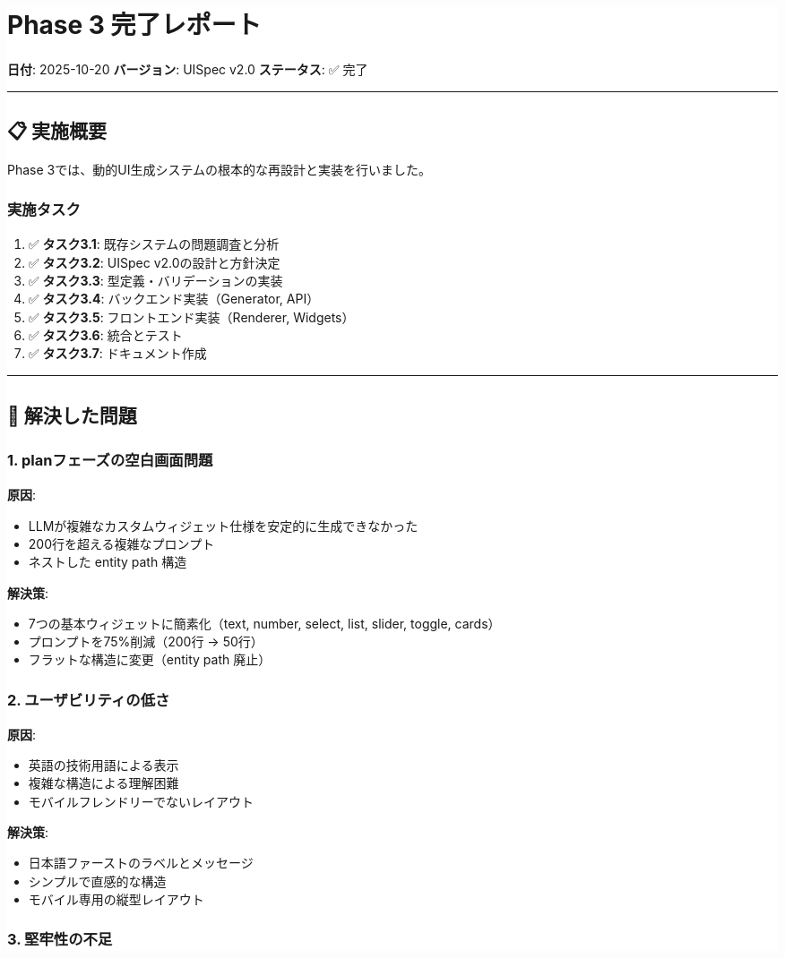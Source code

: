 # Phase 3 完了レポート

**日付**: 2025-10-20
**バージョン**: UISpec v2.0
**ステータス**: ✅ 完了

---

## 📋 実施概要

Phase 3では、動的UI生成システムの根本的な再設計と実装を行いました。

### 実施タスク

1. ✅ **タスク3.1**: 既存システムの問題調査と分析
2. ✅ **タスク3.2**: UISpec v2.0の設計と方針決定
3. ✅ **タスク3.3**: 型定義・バリデーションの実装
4. ✅ **タスク3.4**: バックエンド実装（Generator, API）
5. ✅ **タスク3.5**: フロントエンド実装（Renderer, Widgets）
6. ✅ **タスク3.6**: 統合とテスト
7. ✅ **タスク3.7**: ドキュメント作成

---

## 🎯 解決した問題

### 1. planフェーズの空白画面問題

**原因**:
- LLMが複雑なカスタムウィジェット仕様を安定的に生成できなかった
- 200行を超える複雑なプロンプト
- ネストした entity path 構造

**解決策**:
- 7つの基本ウィジェットに簡素化（text, number, select, list, slider, toggle, cards）
- プロンプトを75%削減（200行 → 50行）
- フラットな構造に変更（entity path 廃止）

### 2. ユーザビリティの低さ

**原因**:
- 英語の技術用語による表示
- 複雑な構造による理解困難
- モバイルフレンドリーでないレイアウト

**解決策**:
- 日本語ファーストのラベルとメッセージ
- シンプルで直感的な構造
- モバイル専用の縦型レイアウト

### 3. 堅牢性の不足
